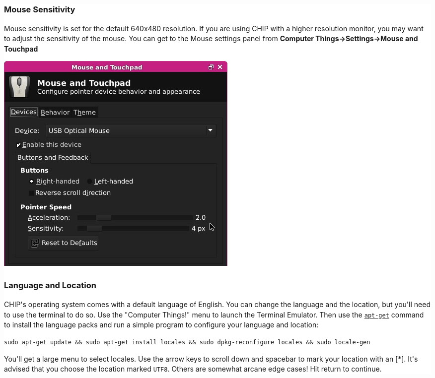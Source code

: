 ### Mouse Sensitivity
Mouse sensitivity is set for the default 640x480 resolution. If you are using CHIP with a higher resolution monitor, you may want to adjust the sensitivity of the mouse. You can get to the Mouse settings panel from **Computer Things->Settings->Mouse and Touchpad**

![Screenshot of mouse configuration panel](/images/screen_mousepanel.jpg)

### Language and Location
CHIP's operating system comes with a default language of English. You can change the language and the location, but you'll need to use the terminal to do so. Use the "Computer Things!" menu to launch the Terminal Emulator. 
Then use the [`apt-get`](#apt-get) command to install the language packs and run a simple program to configure your language and location:

```shell
sudo apt-get update && sudo apt-get install locales && sudo dpkg-reconfigure locales && sudo locale-gen
```

You'll get a large menu to select locales. Use the arrow keys to scroll down and spacebar to mark your location with an [*]. It's advised that you choose the location marked `UTF8`. Others are somewhat arcane edge cases! Hit return to continue.
